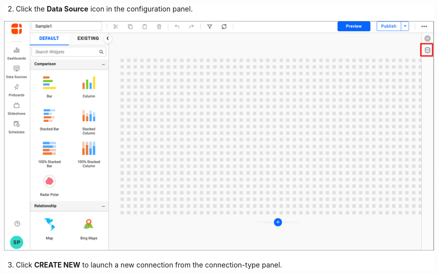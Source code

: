 2. Click the **Data Source** icon in the configuration panel.

![Data source button](/static/assets/cloud/visualizing-data/visualization-widgets/images/databutton.png)

3. Click **CREATE NEW** to launch a new connection from the connection-type panel.

